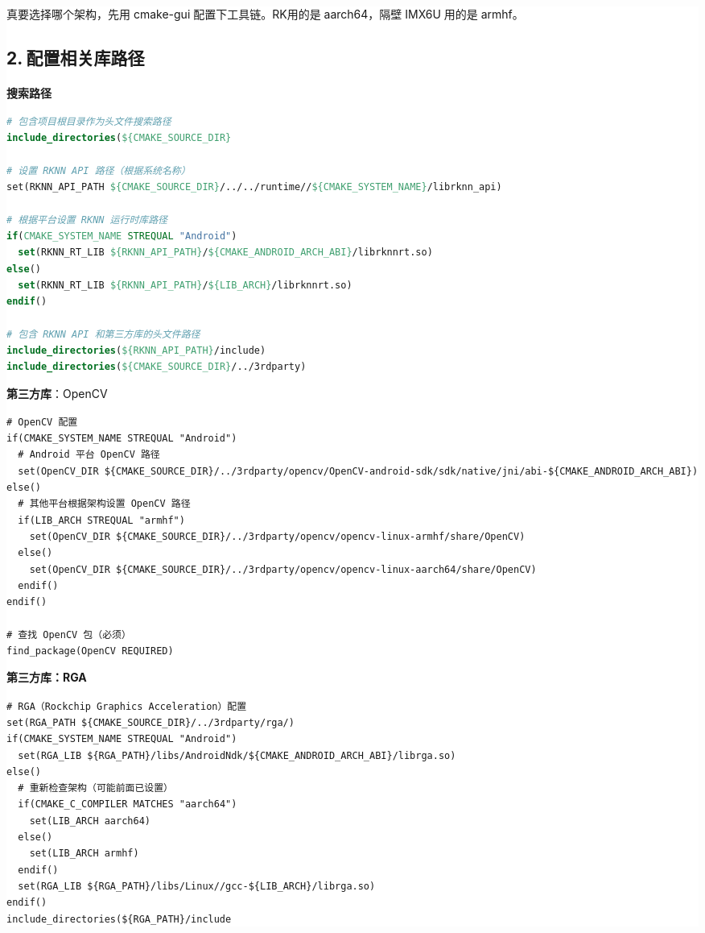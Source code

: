 真要选择哪个架构，先用 cmake-gui 配置下工具链。RK用的是 aarch64，隔壁 IMX6U 用的是 armhf。

## 2. 配置相关库路径

**搜索路径**

```cmake
# 包含项目根目录作为头文件搜索路径
include_directories(${CMAKE_SOURCE_DIR}

# 设置 RKNN API 路径（根据系统名称）
set(RKNN_API_PATH ${CMAKE_SOURCE_DIR}/../../runtime//${CMAKE_SYSTEM_NAME}/librknn_api)

# 根据平台设置 RKNN 运行时库路径
if(CMAKE_SYSTEM_NAME STREQUAL "Android")
  set(RKNN_RT_LIB ${RKNN_API_PATH}/${CMAKE_ANDROID_ARCH_ABI}/librknnrt.so)
else()
  set(RKNN_RT_LIB ${RKNN_API_PATH}/${LIB_ARCH}/librknnrt.so)
endif()

# 包含 RKNN API 和第三方库的头文件路径
include_directories(${RKNN_API_PATH}/include)
include_directories(${CMAKE_SOURCE_DIR}/../3rdparty)
```

**第三方库**：OpenCV

```
# OpenCV 配置
if(CMAKE_SYSTEM_NAME STREQUAL "Android")
  # Android 平台 OpenCV 路径
  set(OpenCV_DIR ${CMAKE_SOURCE_DIR}/../3rdparty/opencv/OpenCV-android-sdk/sdk/native/jni/abi-${CMAKE_ANDROID_ARCH_ABI})
else()
  # 其他平台根据架构设置 OpenCV 路径
  if(LIB_ARCH STREQUAL "armhf")
    set(OpenCV_DIR ${CMAKE_SOURCE_DIR}/../3rdparty/opencv/opencv-linux-armhf/share/OpenCV)
  else()
    set(OpenCV_DIR ${CMAKE_SOURCE_DIR}/../3rdparty/opencv/opencv-linux-aarch64/share/OpenCV)
  endif()
endif()

# 查找 OpenCV 包（必须）
find_package(OpenCV REQUIRED)
```

**第三方库：RGA**

```
# RGA（Rockchip Graphics Acceleration）配置
set(RGA_PATH ${CMAKE_SOURCE_DIR}/../3rdparty/rga/)
if(CMAKE_SYSTEM_NAME STREQUAL "Android")
  set(RGA_LIB ${RGA_PATH}/libs/AndroidNdk/${CMAKE_ANDROID_ARCH_ABI}/librga.so)
else()
  # 重新检查架构（可能前面已设置）
  if(CMAKE_C_COMPILER MATCHES "aarch64")
    set(LIB_ARCH aarch64)
  else()
    set(LIB_ARCH armhf)
  endif()
  set(RGA_LIB ${RGA_PATH}/libs/Linux//gcc-${LIB_ARCH}/librga.so)
endif()
include_directories(${RGA_PATH}/include
```
